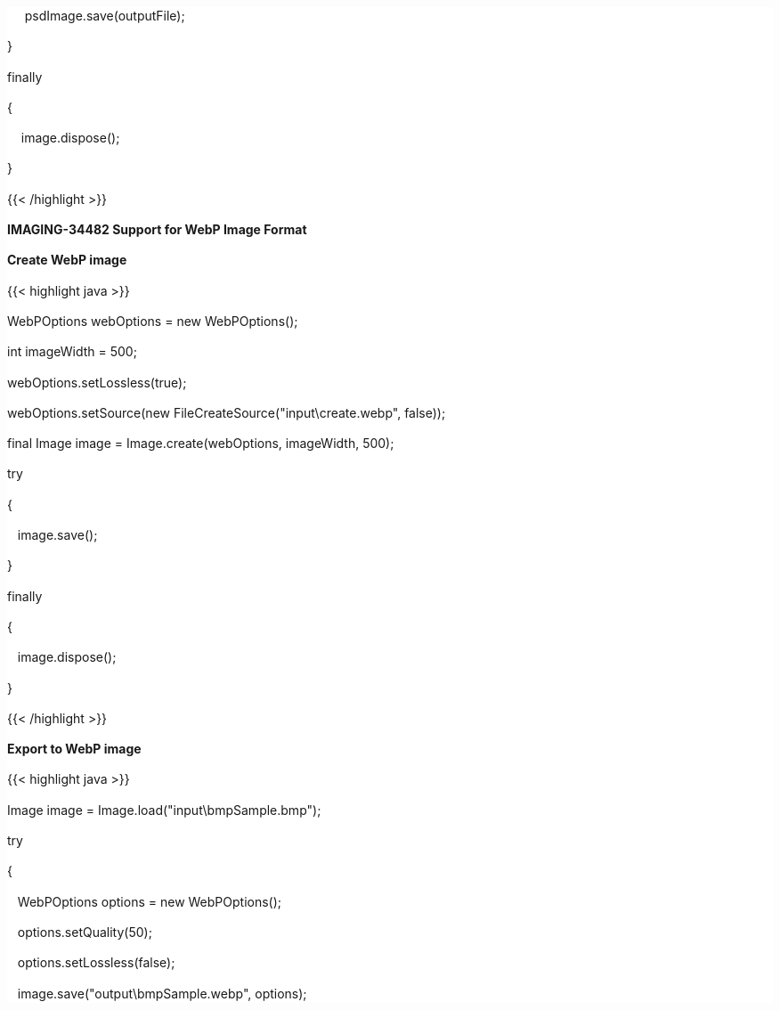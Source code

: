      psdImage.save(outputFile);

}

finally

{

    image.dispose();

}

{{< /highlight >}}

**IMAGING-34482 Support for WebP Image Format**

**Create WebP image**

{{< highlight java >}}

 WebPOptions webOptions = new WebPOptions();

int imageWidth = 500;

webOptions.setLossless(true);

webOptions.setSource(new FileCreateSource("input\\create.webp", false));

final Image image = Image.create(webOptions, imageWidth, 500);        

try

{

   image.save();

}    

finally

{

   image.dispose();

}

{{< /highlight >}}

**Export to WebP image**

{{< highlight java >}}

 Image image = Image.load("input\\bmpSample.bmp");

try

{

   WebPOptions options = new WebPOptions();

   options.setQuality(50);

   options.setLossless(false);

   image.save("output\\bmpSample.webp", options);
